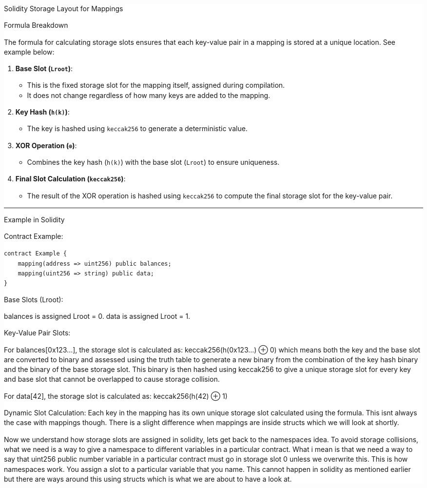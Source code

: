 
Solidity Storage Layout for Mappings

Formula Breakdown

The formula for calculating storage slots ensures that each key-value pair in a mapping is stored at a unique location. See example below:

1. **Base Slot (`Lroot`)**:

   - This is the fixed storage slot for the mapping itself, assigned during compilation.
   - It does not change regardless of how many keys are added to the mapping.

2. **Key Hash (`h(k)`)**:

   - The key is hashed using `keccak256` to generate a deterministic value.

3. **XOR Operation (`⊕`)**:

   - Combines the key hash (`h(k)`) with the base slot (`Lroot`) to ensure uniqueness.

4. **Final Slot Calculation (`keccak256`)**:
   - The result of the XOR operation is hashed using `keccak256` to compute the final storage slot for the key-value pair.

---

Example in Solidity

Contract Example:

```solidity
contract Example {
    mapping(address => uint256) public balances;
    mapping(uint256 => string) public data;
}
```

Base Slots (Lroot):

balances is assigned Lroot = 0.
data is assigned Lroot = 1.

Key-Value Pair Slots:

For balances[0x123...], the storage slot is calculated as:
keccak256(h(0x123...) ⊕ 0) which means both the key and the base slot are converted to binary and assessed using the truth table to generate a new binary from the combination of the key hash binary and the binary of the base storage slot. This binary is then hashed using keccak256 to give a unique storage slot for every key and base slot that cannot be overlapped to cause storage collision.

For data[42], the storage slot is calculated as:
keccak256(h(42) ⊕ 1)

Dynamic Slot Calculation:
Each key in the mapping has its own unique storage slot calculated using the formula. This isnt always the case with mappings though. There is a slight difference when mappings are inside structs which we will look at shortly.

Now we understand how storage slots are assigned in solidity, lets get back to the namespaces idea. To avoid storage collisions, what we need is a way to give a namespace to different variables in a particular contract. What i mean is that we need a way to say that uint256 public number variable in a particular contract must go in storage slot 0 unless we overwrite this. This is how namespaces work. You assign a slot to a particular variable that you name. This cannot happen in solidity as mentioned earlier but there are ways around this using structs which is what we are about to have a look at.
